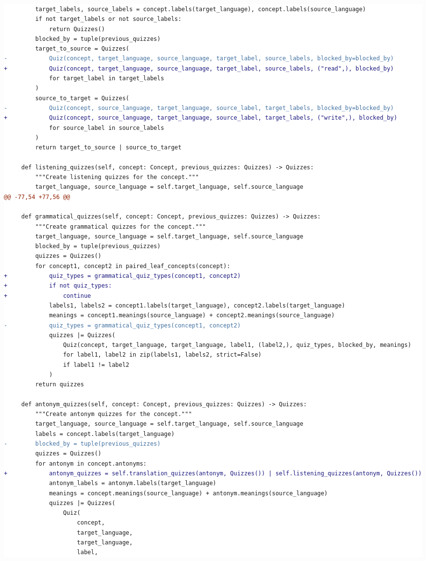 ```diff
         target_labels, source_labels = concept.labels(target_language), concept.labels(source_language)
         if not target_labels or not source_labels:
             return Quizzes()
         blocked_by = tuple(previous_quizzes)
         target_to_source = Quizzes(
-            Quiz(concept, target_language, source_language, target_label, source_labels, blocked_by=blocked_by)
+            Quiz(concept, target_language, source_language, target_label, source_labels, ("read",), blocked_by)
             for target_label in target_labels
         )
         source_to_target = Quizzes(
-            Quiz(concept, source_language, target_language, source_label, target_labels, blocked_by=blocked_by)
+            Quiz(concept, source_language, target_language, source_label, target_labels, ("write",), blocked_by)
             for source_label in source_labels
         )
         return target_to_source | source_to_target
 
     def listening_quizzes(self, concept: Concept, previous_quizzes: Quizzes) -> Quizzes:
         """Create listening quizzes for the concept."""
         target_language, source_language = self.target_language, self.source_language
@@ -77,54 +77,56 @@
 
     def grammatical_quizzes(self, concept: Concept, previous_quizzes: Quizzes) -> Quizzes:
         """Create grammatical quizzes for the concept."""
         target_language, source_language = self.target_language, self.source_language
         blocked_by = tuple(previous_quizzes)
         quizzes = Quizzes()
         for concept1, concept2 in paired_leaf_concepts(concept):
+            quiz_types = grammatical_quiz_types(concept1, concept2)
+            if not quiz_types:
+                continue
             labels1, labels2 = concept1.labels(target_language), concept2.labels(target_language)
             meanings = concept1.meanings(source_language) + concept2.meanings(source_language)
-            quiz_types = grammatical_quiz_types(concept1, concept2)
             quizzes |= Quizzes(
                 Quiz(concept, target_language, target_language, label1, (label2,), quiz_types, blocked_by, meanings)
                 for label1, label2 in zip(labels1, labels2, strict=False)
                 if label1 != label2
             )
         return quizzes
 
     def antonym_quizzes(self, concept: Concept, previous_quizzes: Quizzes) -> Quizzes:
         """Create antonym quizzes for the concept."""
         target_language, source_language = self.target_language, self.source_language
         labels = concept.labels(target_language)
-        blocked_by = tuple(previous_quizzes)
         quizzes = Quizzes()
         for antonym in concept.antonyms:
+            antonym_quizzes = self.translation_quizzes(antonym, Quizzes()) | self.listening_quizzes(antonym, Quizzes())
             antonym_labels = antonym.labels(target_language)
             meanings = concept.meanings(source_language) + antonym.meanings(source_language)
             quizzes |= Quizzes(
                 Quiz(
                     concept,
                     target_language,
                     target_language,
                     label,
```